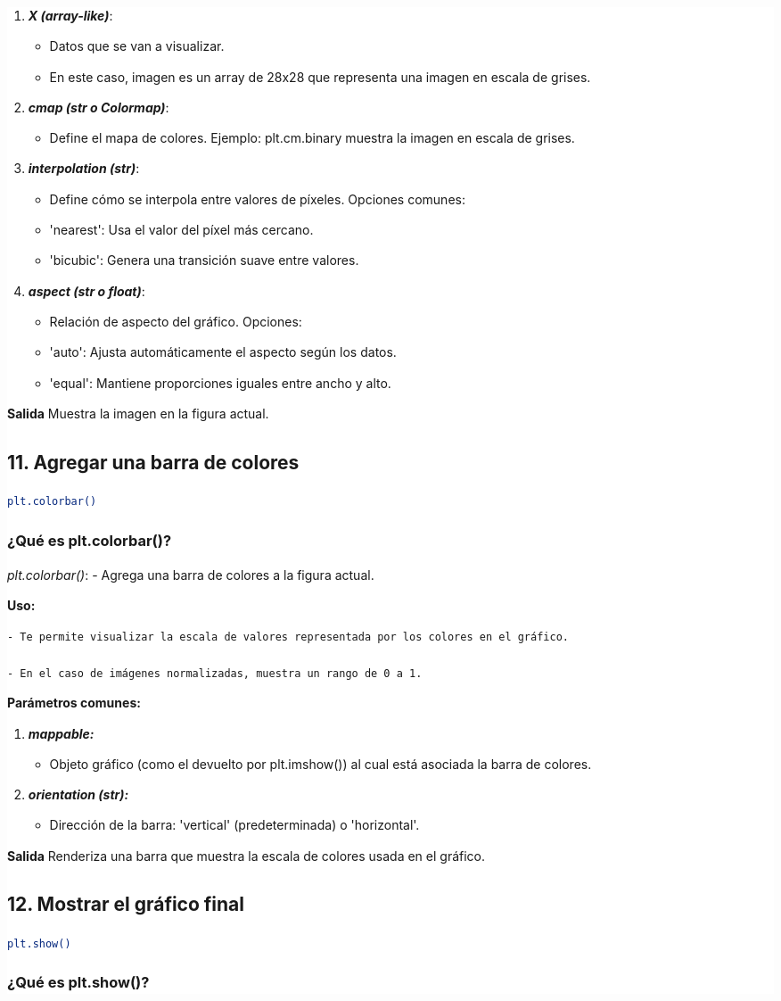 1. ***X (array-like)***:

    - Datos que se van a visualizar.

    - En este caso, imagen es un array de 28x28 que representa una imagen en escala de grises.

2. ***cmap (str o Colormap)***:

    - Define el mapa de colores. Ejemplo: plt.cm.binary muestra la imagen en escala de grises.

3. ***interpolation (str)***:

    - Define cómo se interpola entre valores de píxeles. Opciones comunes:

    - 'nearest': Usa el valor del píxel más cercano.

    - 'bicubic': Genera una transición suave entre valores.

4. ***aspect (str o float)***:

    - Relación de aspecto del gráfico. Opciones:

    - 'auto': Ajusta automáticamente el aspecto según los datos.

    - 'equal': Mantiene proporciones iguales entre ancho y alto.

**Salida**
Muestra la imagen en la figura actual.

## 11. Agregar una barra de colores
```bash
plt.colorbar()
```
### ¿Qué es plt.colorbar()?

_plt.colorbar()_: 
    - Agrega una barra de colores a la figura actual.

**Uso:**

    - Te permite visualizar la escala de valores representada por los colores en el gráfico.

    - En el caso de imágenes normalizadas, muestra un rango de 0 a 1.

**Parámetros comunes:**

1. ***mappable:***

    - Objeto gráfico (como el devuelto por plt.imshow()) al cual está asociada la barra de colores.

2. ***orientation (str):***

    - Dirección de la barra: 'vertical' (predeterminada) o 'horizontal'.

**Salida**
    Renderiza una barra que muestra la escala de colores usada en el gráfico.

## 12. Mostrar el gráfico final
```bash
plt.show()
```
### ¿Qué es plt.show()?
